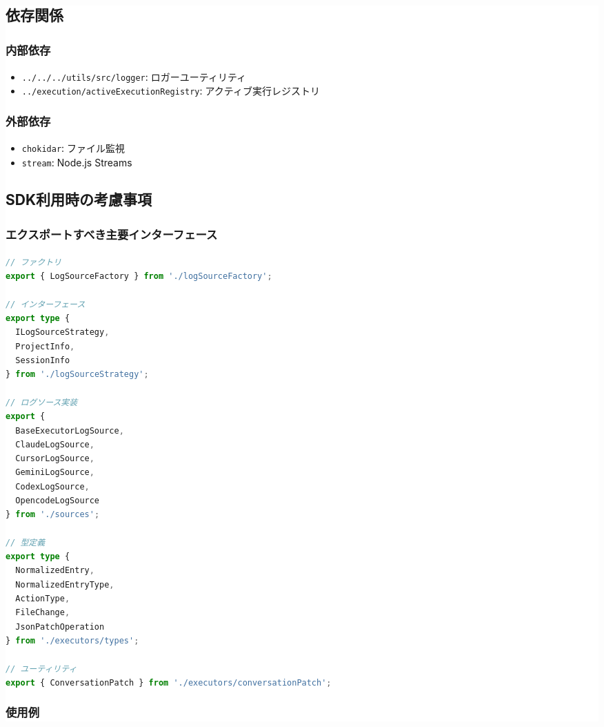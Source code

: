 ## 依存関係

### 内部依存
- `../../../utils/src/logger`: ロガーユーティリティ
- `../execution/activeExecutionRegistry`: アクティブ実行レジストリ

### 外部依存
- `chokidar`: ファイル監視
- `stream`: Node.js Streams

## SDK利用時の考慮事項

### エクスポートすべき主要インターフェース

```typescript
// ファクトリ
export { LogSourceFactory } from './logSourceFactory';

// インターフェース
export type {
  ILogSourceStrategy,
  ProjectInfo,
  SessionInfo
} from './logSourceStrategy';

// ログソース実装
export {
  BaseExecutorLogSource,
  ClaudeLogSource,
  CursorLogSource,
  GeminiLogSource,
  CodexLogSource,
  OpencodeLogSource
} from './sources';

// 型定義
export type {
  NormalizedEntry,
  NormalizedEntryType,
  ActionType,
  FileChange,
  JsonPatchOperation
} from './executors/types';

// ユーティリティ
export { ConversationPatch } from './executors/conversationPatch';
```

### 使用例
